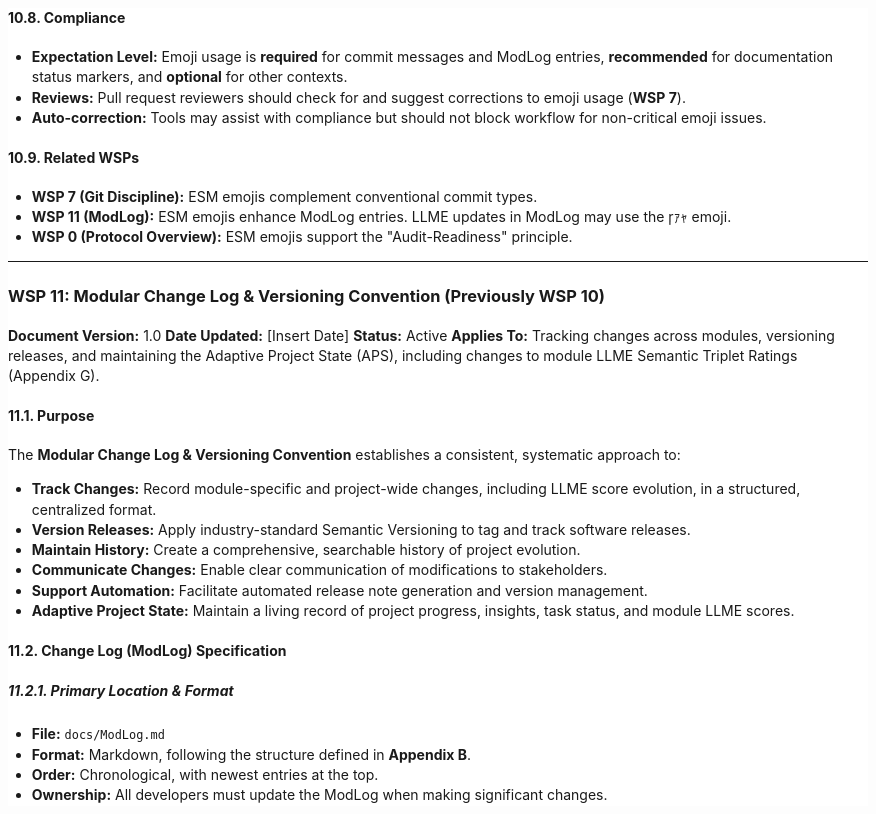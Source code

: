 
#### 10.8. Compliance


*   **Expectation Level:** Emoji usage is **required** for commit messages and ModLog entries, **recommended** for documentation status markers, and **optional** for other contexts.
*   **Reviews:** Pull request reviewers should check for and suggest corrections to emoji usage (**WSP 7**).
*   **Auto-correction:** Tools may assist with compliance but should not block workflow for non-critical emoji issues.


#### 10.9. Related WSPs


*   **WSP 7 (Git Discipline):** ESM emojis complement conventional commit types.
*   **WSP 11 (ModLog):** ESM emojis enhance ModLog entries. LLME updates in ModLog may use the ｧｬ emoji.
*   **WSP 0 (Protocol Overview):** ESM emojis support the "Audit-Readiness" principle.


---


### WSP 11: Modular Change Log & Versioning Convention (Previously WSP 10)


**Document Version:** 1.0
**Date Updated:** [Insert Date]
**Status:** Active
**Applies To:** Tracking changes across modules, versioning releases, and maintaining the Adaptive Project State (APS), including changes to module LLME Semantic Triplet Ratings (Appendix G).


#### 11.1. Purpose


The **Modular Change Log & Versioning Convention** establishes a consistent, systematic approach to:


*   **Track Changes:** Record module-specific and project-wide changes, including LLME score evolution, in a structured, centralized format.
*   **Version Releases:** Apply industry-standard Semantic Versioning to tag and track software releases.
*   **Maintain History:** Create a comprehensive, searchable history of project evolution.
*   **Communicate Changes:** Enable clear communication of modifications to stakeholders.
*   **Support Automation:** Facilitate automated release note generation and version management.
*   **Adaptive Project State:** Maintain a living record of project progress, insights, task status, and module LLME scores.


#### 11.2. Change Log (ModLog) Specification


##### 11.2.1. Primary Location & Format


*   **File:** `docs/ModLog.md`
*   **Format:** Markdown, following the structure defined in **Appendix B**.
*   **Order:** Chronological, with newest entries at the top.
*   **Ownership:** All developers must update the ModLog when making significant changes.

